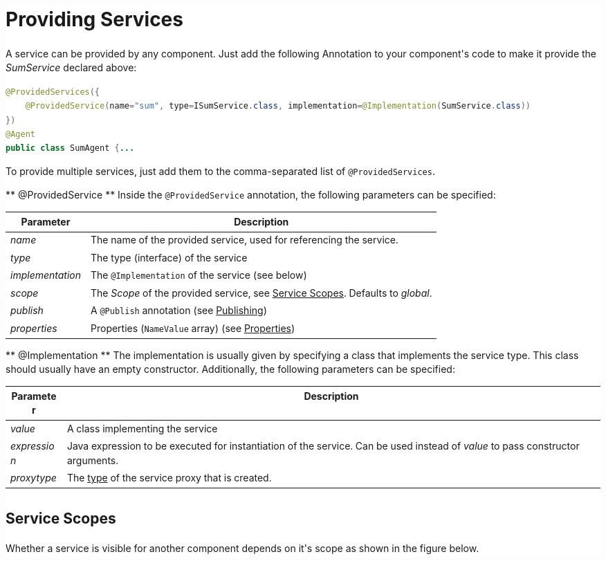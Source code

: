 # Providing Services

A service can be provided by any component. Just add the following Annotation to your component's code to make it provide the *SumService* declared above:

```java
@ProvidedServices({
    @ProvidedService(name="sum", type=ISumService.class, implementation=@Implementation(SumService.class))
})
@Agent
public class SumAgent {...
```

To provide multiple services, just add them to the comma-separated list of ```@ProvidedServices```.

** @ProvidedService **
Inside the ```@ProvidedService``` annotation, the following parameters can be specified:

|Parameter|Description|
|---------|-----------|
|*name*| The name of the provided service, used for referencing the service.|
|*type*| The type (interface) of the service|
|*implementation*| The ```@Implementation``` of the service (see below)
|*scope* | The *Scope* of the provided service, see [Service Scopes](#service-scopes). Defaults to *global*.|
|*publish* | A ```@Publish``` annotation (see [Publishing](#publishing))|
|*properties* | Properties (```NameValue``` array) (see [Properties](#properties)) |

** @Implementation **
The implementation is usually given by specifying a class that implements the service type. This class should usually have an empty constructor.
Additionally, the following parameters can be specified:

|Parameter|Description|
|---------|-----------|
|*value*  |A class implementing the service|
|*expression*| Java expression to be executed for instantiation of the service. Can be used instead of *value* to pass constructor arguments. |
|*proxytype* | The [type](#proxy-types) of the service proxy that is created.|




## Service Scopes

Whether a service is visible for another component depends on it's scope as shown in the figure below.

